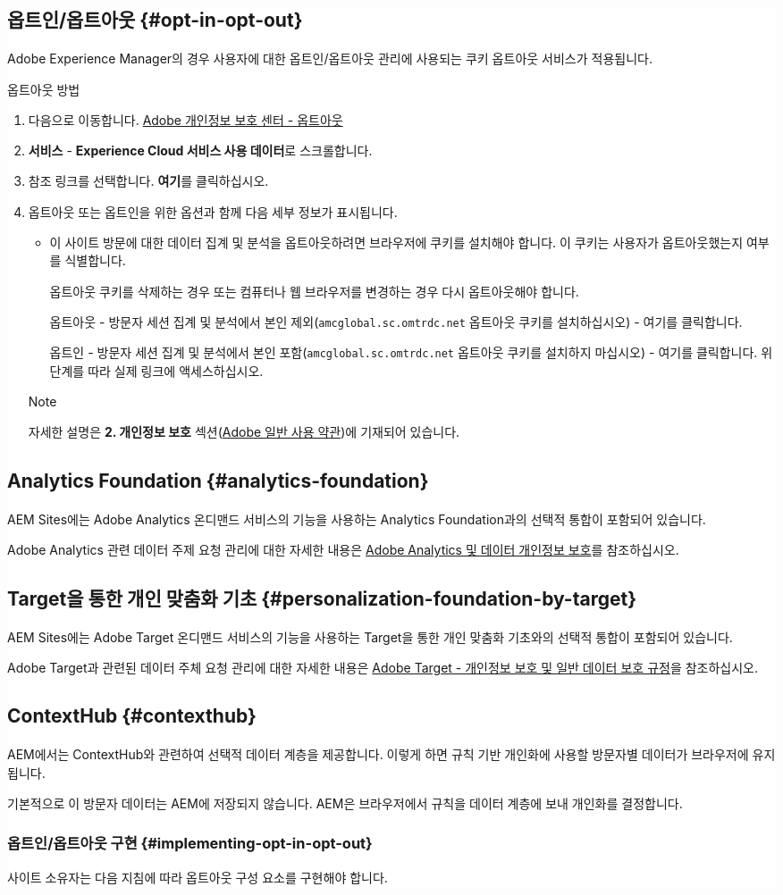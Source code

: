 ## 옵트인/옵트아웃 {#opt-in-opt-out}



Adobe Experience Manager의 경우 사용자에 대한 옵트인/옵트아웃 관리에 사용되는 쿠키 옵트아웃 서비스가 적용됩니다.

옵트아웃 방법

1. 다음으로 이동합니다.
   [Adobe 개인정보 보호 센터 - 옵트아웃](https://www.adobe.com/kr/privacy/opt-out.html)

1. **서비스** - **Experience Cloud 서비스 사용 데이터**&#x200B;로 스크롤합니다.

1. 참조 링크를 선택합니다. **여기**&#x200B;를 클릭하십시오.

1. 옵트아웃 또는 옵트인을 위한 옵션과 함께 다음 세부 정보가 표시됩니다.

   * 이 사이트 방문에 대한 데이터 집계 및 분석을 옵트아웃하려면 브라우저에 쿠키를 설치해야 합니다. 이 쿠키는 사용자가 옵트아웃했는지 여부를 식별합니다.

      옵트아웃 쿠키를 삭제하는 경우 또는 컴퓨터나 웹 브라우저를 변경하는 경우 다시 옵트아웃해야 합니다.

      옵트아웃 - 방문자 세션 집계 및 분석에서 본인 제외(`amcglobal.sc.omtrdc.net` 옵트아웃 쿠키를 설치하십시오) - 여기를 클릭합니다.

      옵트인 - 방문자 세션 집계 및 분석에서 본인 포함(`amcglobal.sc.omtrdc.net` 옵트아웃 쿠키를 설치하지 마십시오) - 여기를 클릭합니다.
   위 단계를 따라 실제 링크에 액세스하십시오.

   >[!NOTE]
   >
   > 자세한 설명은 **2. 개인정보 보호** 섹션([Adobe 일반 사용 약관](https://www.adobe.com/kr/legal/terms.html))에 기재되어 있습니다.

## Analytics Foundation {#analytics-foundation}

AEM Sites에는 Adobe Analytics 온디맨드 서비스의 기능을 사용하는 Analytics Foundation과의 선택적 통합이 포함되어 있습니다.

Adobe Analytics 관련 데이터 주제 요청 관리에 대한 자세한 내용은 [Adobe Analytics 및 데이터 개인정보 보호](https://experienceleague.adobe.com/docs/analytics/admin/data-governance/gdpr-view-settings.html)를 참조하십시오.

## Target을 통한 개인 맞춤화 기초 {#personalization-foundation-by-target}

AEM Sites에는 Adobe Target 온디맨드 서비스의 기능을 사용하는 Target을 통한 개인 맞춤화 기초와의 선택적 통합이 포함되어 있습니다.

Adobe Target과 관련된 데이터 주체 요청 관리에 대한 자세한 내용은 [Adobe Target - 개인정보 보호 및 일반 데이터 보호 규정](https://experienceleague.adobe.com/docs/target-dev/developer/implementation/privacy/cmp-privacy-and-general-data-protection-regulation.html)을 참조하십시오.

## ContextHub {#contexthub}



AEM에서는 ContextHub와 관련하여 선택적 데이터 계층을 제공합니다. 이렇게 하면 규칙 기반 개인화에 사용할 방문자별 데이터가 브라우저에 유지됩니다.

기본적으로 이 방문자 데이터는 AEM에 저장되지 않습니다. AEM은 브라우저에서 규칙을 데이터 계층에 보내 개인화를 결정합니다.

### 옵트인/옵트아웃 구현 {#implementing-opt-in-opt-out}

사이트 소유자는 다음 지침에 따라 옵트아웃 구성 요소를 구현해야 합니다.
